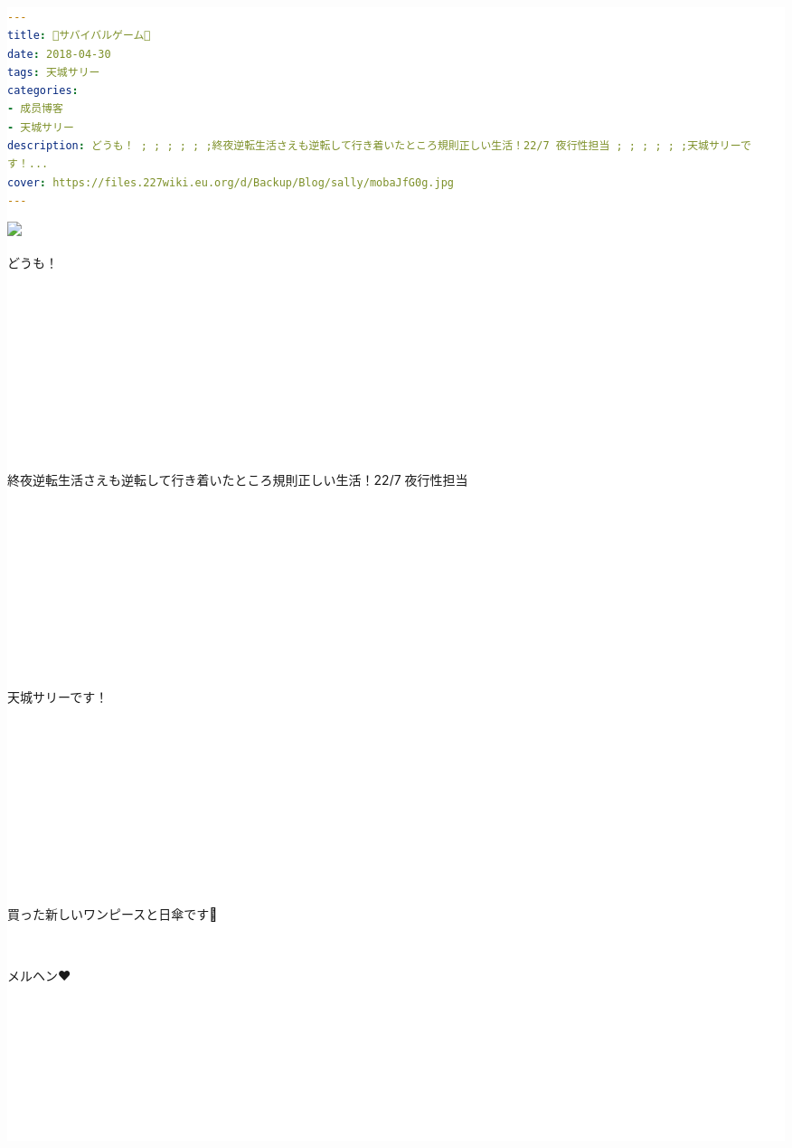 ```yaml
---
title: 🔪サバイバルゲーム📱
date: 2018-04-30
tags: 天城サリー
categories: 
- 成员博客
- 天城サリー
description: どうも！ ; ; ; ; ; ;終夜逆転生活さえも逆転して行き着いたところ規則正しい生活！22/7 夜行性担当 ; ; ; ; ; ;天城サリーです！...
cover: https://files.227wiki.eu.org/d/Backup/Blog/sally/mobaJfG0g.jpg 
---
```

![](https://files.227wiki.eu.org/d/Backup/Blog/sally/mobaJfG0g.jpg)

どうも！

 

 

 

 

 

 

終夜逆転生活さえも逆転して行き着いたところ規則正しい生活！22/7 夜行性担当

 

 

 

 

 

 

天城サリーです！

 

 

 

 

 

 

買った新しいワンピースと日傘です👗

 






メルヘン❤️

 

 

 

 

 